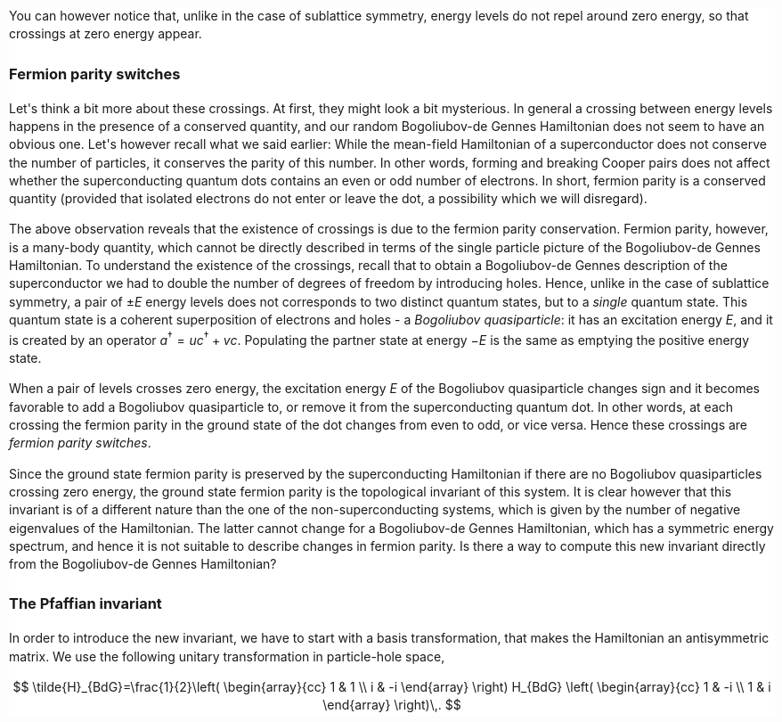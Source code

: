 You can however notice that, unlike in the case of sublattice symmetry, energy levels do not repel around zero energy, so that crossings at zero energy appear.

### Fermion parity switches

Let's think a bit more about these crossings. At first, they might look a bit mysterious. In general a crossing between energy levels happens in the presence of a conserved quantity, and our random Bogoliubov-de Gennes Hamiltonian does not seem to have an obvious one. Let's however recall what we said earlier: While the mean-field Hamiltonian of a superconductor does not conserve the number of particles, it conserves the parity of this number. In other words, forming and breaking Cooper pairs does not affect whether the superconducting quantum dots contains an even or odd number of electrons. In short, fermion parity is a conserved quantity (provided that isolated electrons do not enter or leave the dot, a possibility which we will disregard).

The above observation reveals that the existence of crossings is due to the fermion parity conservation. Fermion parity, however, is a many-body quantity, which cannot be directly described in terms of the single particle picture of the Bogoliubov-de Gennes Hamiltonian.
To understand the existence of the crossings, recall that to obtain a Bogoliubov-de Gennes description of the superconductor we had to double the number of degrees of freedom by introducing holes.
Hence, unlike in the case of sublattice symmetry, a pair of $\pm E$ energy levels does not corresponds to two distinct quantum states, but to a *single* quantum state.
This quantum state is a coherent superposition of electrons and holes - a *Bogoliubov quasiparticle*: it has an excitation energy $E$, and it is created by an operator $a^\dagger = u c^\dagger + v c$.
Populating the partner state at energy $-E$ is the same as emptying the positive energy state.

When a pair of levels crosses zero energy, the excitation energy $E$ of the Bogoliubov quasiparticle changes sign and it becomes favorable to add a Bogoliubov quasiparticle to, or remove it from the superconducting quantum dot. In other words, at each crossing the fermion parity in the ground state of the dot changes from even to odd, or vice versa. Hence these crossings are *fermion parity switches*.

Since the ground state fermion parity is preserved by the superconducting Hamiltonian if there are no Bogoliubov quasiparticles crossing zero energy, the ground state fermion parity is the topological invariant of this system. It is clear however that this invariant is of a different nature than the one of the non-superconducting systems, which is given by the number of negative eigenvalues of the Hamiltonian. The latter cannot change for a Bogoliubov-de Gennes Hamiltonian, which has a symmetric energy spectrum, and hence it is not suitable to describe changes in fermion parity. Is there a way to compute this new invariant directly from the Bogoliubov-de Gennes Hamiltonian?

### The Pfaffian invariant

In order to introduce the new invariant, we have to start with a basis transformation, that makes the Hamiltonian an antisymmetric matrix. We use the following unitary transformation in particle-hole space,

$$
\tilde{H}_{BdG}=\frac{1}{2}\left( \begin{array}{cc}
1 & 1 \\
i & -i \end{array} \right)
H_{BdG}
\left( \begin{array}{cc}
1 & -i \\
1 & i \end{array} \right)\,.
$$
